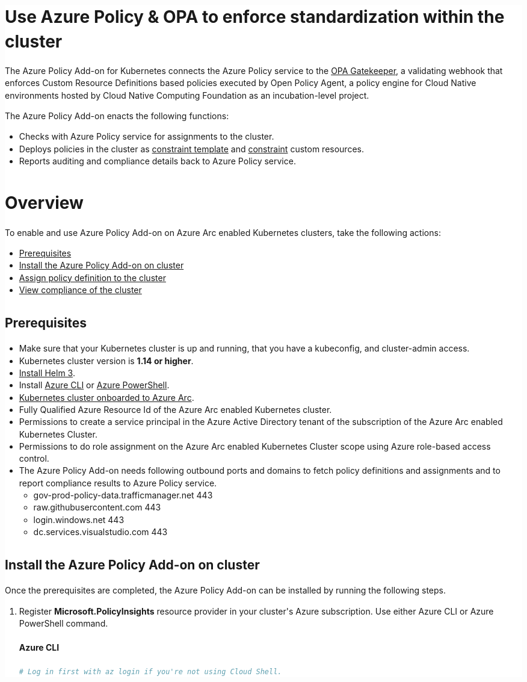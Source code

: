 # Use Azure Policy & OPA to enforce standardization within the cluster
The Azure Policy Add-on for Kubernetes connects the Azure Policy service to the [OPA Gatekeeper](https://github.com/open-policy-agent/gatekeeper), a validating webhook that enforces Custom Resource Definitions based policies executed by Open Policy Agent, a policy engine for Cloud Native environments hosted by Cloud Native Computing Foundation as an incubation-level project.

The Azure Policy Add-on enacts the following functions:
- Checks with Azure Policy service for assignments to the cluster.
- Deploys policies in the cluster as [constraint template](https://github.com/open-policy-agent/gatekeeper#constraint-templates) and [constraint](https://github.com/open-policy-agent/gatekeeper#constraints) custom resources.
- Reports auditing and compliance details back to Azure Policy service.

# Overview
To enable and use Azure Policy Add-on on Azure Arc enabled Kubernetes clusters, take the following actions:
- [Prerequisites](#prerequisites)
- [Install the Azure Policy Add-on on cluster](#install-the-azure-policy-add-on-on-cluster)
- [Assign policy definition to the cluster](#assign-policy-definition-to-the-cluster)
- [View compliance of the cluster](#view-compliance-of-the-cluster)

## Prerequisites
- Make sure that your Kubernetes cluster is up and running, that you have a kubeconfig, and cluster-admin access.
- Kubernetes cluster version is **1.14 or higher**.
- [Install Helm 3](https://v3.helm.sh/docs/intro/install/).
- Install [Azure CLI](https://docs.microsoft.com/cli/azure/install-azure-cli?view=azure-cli-latest) or [Azure PowerShell](https://docs.microsoft.com/powershell/azure/install-az-ps?view=azps-3.5.0).
- [Kubernetes cluster onboarded to Azure Arc](../docs/02-connect-a-cluster.md).
- Fully Qualified Azure Resource Id of the Azure Arc enabled Kubernetes cluster.
- Permissions to create a service principal in the Azure Active Directory tenant of the subscription of the Azure Arc enabled Kubernetes Cluster.
- Permissions to do role assignment on the Azure Arc enabled Kubernetes Cluster scope using Azure role-based access control.
- The Azure Policy Add-on needs following outbound ports and domains to fetch policy definitions and assignments and to report compliance results to Azure Policy service.
    - gov-prod-policy-data.trafficmanager.net 443
    - raw.githubusercontent.com 443
    - login.windows.net 443
    - dc.services.visualstudio.com 443

## Install the Azure Policy Add-on on cluster
Once the prerequisites are completed, the Azure Policy Add-on can be installed by running the following steps.

1. Register **Microsoft.PolicyInsights** resource provider in your cluster's Azure subscription. Use either Azure CLI or Azure PowerShell command.
    #### Azure CLI
    ```bash
    # Log in first with az login if you're not using Cloud Shell.
